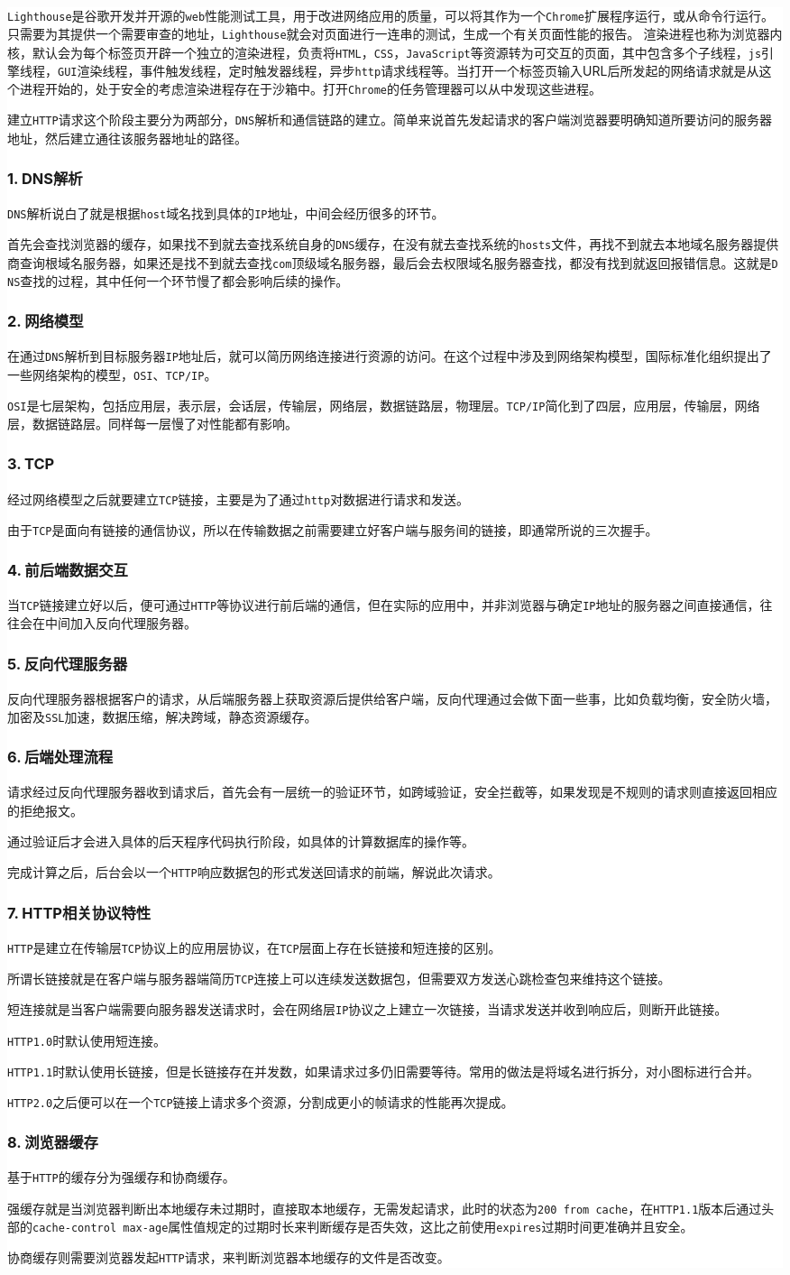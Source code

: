 ```Lighthouse```是谷歌开发并开源的```web```性能测试工具，用于改进网络应用的质量，可以将其作为一个```Chrome```扩展程序运行，或从命令行运行。只需要为其提供一个需要审查的地址，```Lighthouse```就会对页面进行一连串的测试，生成一个有关页面性能的报告。
渲染进程也称为浏览器内核，默认会为每个标签页开辟一个独立的渲染进程，负责将```HTML```，```CSS```，```JavaScript```等资源转为可交互的页面，其中包含多个子线程，```js```引擎线程，```GUI```渲染线程，事件触发线程，定时触发器线程，异步```http```请求线程等。当打开一个标签页输入URL后所发起的网络请求就是从这个进程开始的，处于安全的考虑渲染进程存在于沙箱中。打开```Chrome```的任务管理器可以从中发现这些进程。

建立```HTTP```请求这个阶段主要分为两部分，```DNS```解析和通信链路的建立。简单来说首先发起请求的客户端浏览器要明确知道所要访问的服务器地址，然后建立通往该服务器地址的路径。

### 1. DNS解析

```DNS```解析说白了就是根据```host```域名找到具体的```IP```地址，中间会经历很多的环节。

首先会查找浏览器的缓存，如果找不到就去查找系统自身的```DNS```缓存，在没有就去查找系统的```hosts```文件，再找不到就去本地域名服务器提供商查询根域名服务器，如果还是找不到就去查找```com```顶级域名服务器，最后会去权限域名服务器查找，都没有找到就返回报错信息。这就是```DNS```查找的过程，其中任何一个环节慢了都会影响后续的操作。

### 2. 网络模型

在通过```DNS```解析到目标服务器```IP```地址后，就可以简历网络连接进行资源的访问。在这个过程中涉及到网络架构模型，国际标准化组织提出了一些网络架构的模型，```OSI```、```TCP/IP```。

```OSI```是七层架构，包括应用层，表示层，会话层，传输层，网络层，数据链路层，物理层。```TCP/IP```简化到了四层，应用层，传输层，网络层，数据链路层。同样每一层慢了对性能都有影响。

### 3. TCP

经过网络模型之后就要建立```TCP```链接，主要是为了通过```http```对数据进行请求和发送。

由于```TCP```是面向有链接的通信协议，所以在传输数据之前需要建立好客户端与服务间的链接，即通常所说的三次握手。

### 4. 前后端数据交互

当```TCP```链接建立好以后，便可通过```HTTP```等协议进行前后端的通信，但在实际的应用中，并非浏览器与确定```IP```地址的服务器之间直接通信，往往会在中间加入反向代理服务器。

### 5. 反向代理服务器

反向代理服务器根据客户的请求，从后端服务器上获取资源后提供给客户端，反向代理通过会做下面一些事，比如负载均衡，安全防火墙，加密及```SSL```加速，数据压缩，解决跨域，静态资源缓存。

### 6. 后端处理流程

请求经过反向代理服务器收到请求后，首先会有一层统一的验证环节，如跨域验证，安全拦截等，如果发现是不规则的请求则直接返回相应的拒绝报文。

通过验证后才会进入具体的后天程序代码执行阶段，如具体的计算数据库的操作等。

完成计算之后，后台会以一个```HTTP```响应数据包的形式发送回请求的前端，解说此次请求。

### 7. HTTP相关协议特性

```HTTP```是建立在传输层```TCP```协议上的应用层协议，在```TCP```层面上存在长链接和短连接的区别。

所谓长链接就是在客户端与服务器端简历```TCP```连接上可以连续发送数据包，但需要双方发送心跳检查包来维持这个链接。

短连接就是当客户端需要向服务器发送请求时，会在网络层```IP```协议之上建立一次链接，当请求发送并收到响应后，则断开此链接。

```HTTP1.0```时默认使用短连接。

```HTTP1.1```时默认使用长链接，但是长链接存在并发数，如果请求过多仍旧需要等待。常用的做法是将域名进行拆分，对小图标进行合并。

```HTTP2.0```之后便可以在一个```TCP```链接上请求多个资源，分割成更小的帧请求的性能再次提成。

### 8. 浏览器缓存

基于```HTTP```的缓存分为强缓存和协商缓存。

强缓存就是当浏览器判断出本地缓存未过期时，直接取本地缓存，无需发起请求，此时的状态为```200 from cache```，在```HTTP1.1```版本后通过头部的```cache-control max-age```属性值规定的过期时长来判断缓存是否失效，这比之前使用```expires```过期时间更准确并且安全。

协商缓存则需要浏览器发起```HTTP```请求，来判断浏览器本地缓存的文件是否改变。
```